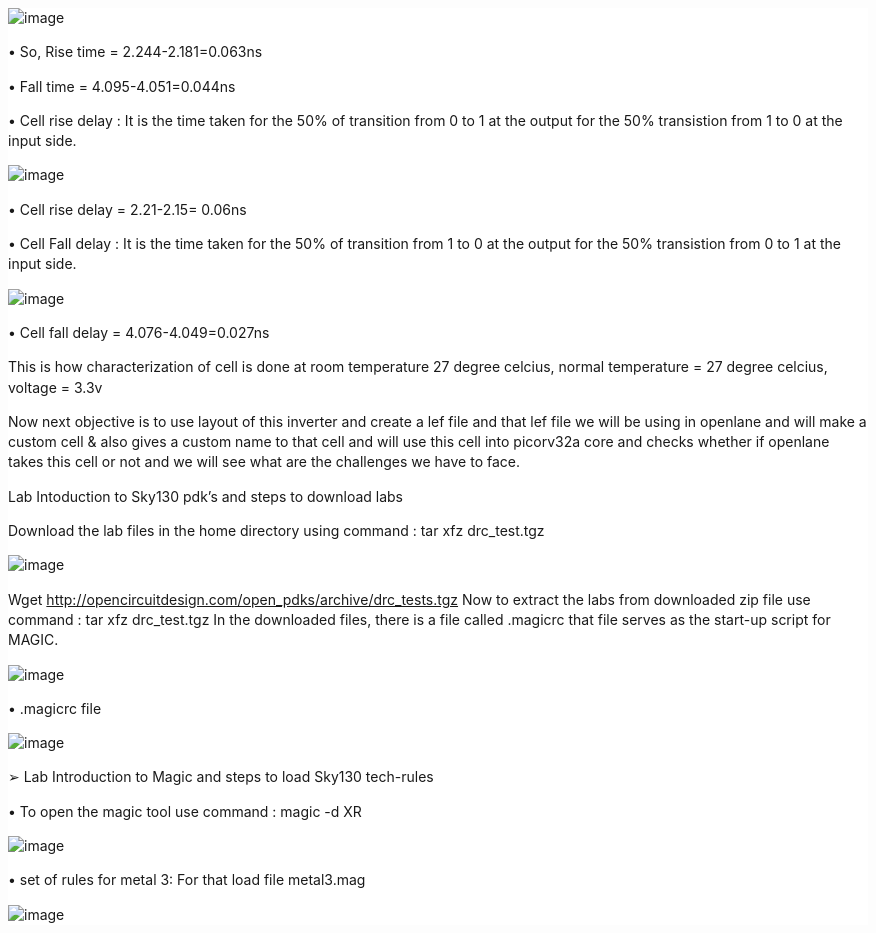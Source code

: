 ![image](https://github.com/GodavarthiDurgaDeepthi/cource1/assets/141111986/a92c6aa1-0f32-4735-9c15-91f8b141c5ab)


• So, Rise time = 2.244-2.181=0.063ns 

• Fall time = 4.095-4.051=0.044ns 

• Cell rise delay : It is the time taken for the 50% of transition from 0 to 1 at the output 
for the 50% transistion from 1 to 0 at the input side.

![image](https://github.com/GodavarthiDurgaDeepthi/cource1/assets/141111986/5c619eb5-0a2f-4489-b0bd-a372986644e9)

• Cell rise delay = 2.21-2.15= 0.06ns 

• Cell Fall delay : It is the time taken for the 50% of transition from 1 to 0 at the output 
for the 50% transistion from 0 to 1 at the input side.

![image](https://github.com/GodavarthiDurgaDeepthi/cource1/assets/141111986/8103ca1d-d1ee-4578-81dd-cc01034f231f)

• Cell fall delay = 4.076-4.049=0.027ns 

This is how characterization of cell is done at room temperature 27 degree celcius, normal 
temperature = 27 degree celcius, voltage = 3.3v

Now next objective is to use layout of this inverter and create a lef file and that lef file we 
will be using in openlane and will make a custom cell & also gives a custom name to that 
cell and will use this cell into picorv32a core and checks whether if openlane takes this cell 
or not and we will see what are the challenges we have to face.

Lab Intoduction to Sky130 pdk’s and steps to download labs

Download the lab files in the home directory using command : tar xfz drc_test.tgz

![image](https://github.com/GodavarthiDurgaDeepthi/cource1/assets/141111986/e5001bef-90b6-4e1a-a8f1-a1a5325fe48e)

 Wget http://opencircuitdesign.com/open_pdks/archive/drc_tests.tgz Now to extract the 
labs from downloaded zip file use command : tar xfz drc_test.tgz In the downloaded files,
there is a file called .magicrc that file serves as the start-up script for MAGIC.

![image](https://github.com/GodavarthiDurgaDeepthi/cource1/assets/141111986/c01b2c68-c505-42af-8b7d-a641d333a31d)

• .magicrc file


![image](https://github.com/GodavarthiDurgaDeepthi/cource1/assets/141111986/84b384ad-c925-4171-b8e3-e27fd516ca81)

➢ Lab Introduction to Magic and steps to load Sky130 tech-rules

• To open the magic tool use command : magic -d XR


![image](https://github.com/GodavarthiDurgaDeepthi/cource1/assets/141111986/fc73c83d-8950-400b-9f36-9060f8b993d5)

• set of rules for metal 3: For that load file metal3.mag


![image](https://github.com/GodavarthiDurgaDeepthi/cource1/assets/141111986/ed90be1f-94c2-474f-a3ec-54aed4586cdb)

